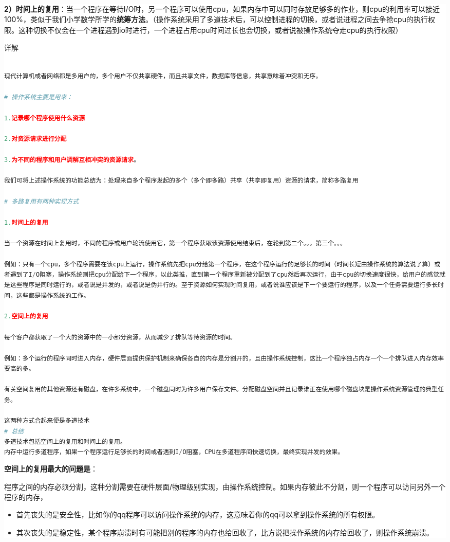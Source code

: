  

**2）时间上的复用**：当一个程序在等待I/O时，另一个程序可以使用cpu，如果内存中可以同时存放足够多的作业，则cpu的利用率可以接近100%，类似于我们小学数学所学的**统筹方法**。（操作系统采用了多道技术后，可以控制进程的切换，或者说进程之间去争抢cpu的执行权限。这种切换不仅会在一个进程遇到io时进行，一个进程占用cpu时间过长也会切换，或者说被操作系统夺走cpu的执行权限）

详解

```python

现代计算机或者网络都是多用户的，多个用户不仅共享硬件，而且共享文件，数据库等信息，共享意味着冲突和无序。

# 操作系统主要是用来：

1.记录哪个程序使用什么资源

2.对资源请求进行分配

3.为不同的程序和用户调解互相冲突的资源请求。

我们可将上述操作系统的功能总结为：处理来自多个程序发起的多个（多个即多路）共享（共享即复用）资源的请求，简称多路复用

# 多路复用有两种实现方式

1.时间上的复用

当一个资源在时间上复用时，不同的程序或用户轮流使用它，第一个程序获取该资源使用结束后，在轮到第二个。。。第三个。。。

例如：只有一个cpu，多个程序需要在该cpu上运行，操作系统先把cpu分给第一个程序，在这个程序运行的足够长的时间（时间长短由操作系统的算法说了算）或者遇到了I/O阻塞，操作系统则把cpu分配给下一个程序，以此类推，直到第一个程序重新被分配到了cpu然后再次运行，由于cpu的切换速度很快，给用户的感觉就是这些程序是同时运行的，或者说是并发的，或者说是伪并行的。至于资源如何实现时间复用，或者说谁应该是下一个要运行的程序，以及一个任务需要运行多长时间，这些都是操作系统的工作。

2.空间上的复用

每个客户都获取了一个大的资源中的一小部分资源，从而减少了排队等待资源的时间。

例如：多个运行的程序同时进入内存，硬件层面提供保护机制来确保各自的内存是分割开的，且由操作系统控制，这比一个程序独占内存一个一个排队进入内存效率要高的多。

有关空间复用的其他资源还有磁盘，在许多系统中，一个磁盘同时为许多用户保存文件。分配磁盘空间并且记录谁正在使用哪个磁盘块是操作系统资源管理的典型任务。

这两种方式合起来便是多道技术
# 总结
多道技术包括空间上的复用和时间上的复用。
内存中运行多道程序，如果一个程序运行足够长的时间或者遇到I/O阻塞，CPU在多道程序间快速切换，最终实现并发的效果。

```



**空间上的复用最大的问题是**：

程序之间的内存必须分割，这种分割需要在硬件层面/物理级别实现，由操作系统控制。如果内存彼此不分割，则一个程序可以访问另外一个程序的内存，

- 首先丧失的是安全性，比如你的qq程序可以访问操作系统的内存，这意味着你的qq可以拿到操作系统的所有权限。

- 其次丧失的是稳定性，某个程序崩溃时有可能把别的程序的内存也给回收了，比方说把操作系统的内存给回收了，则操作系统崩溃。
